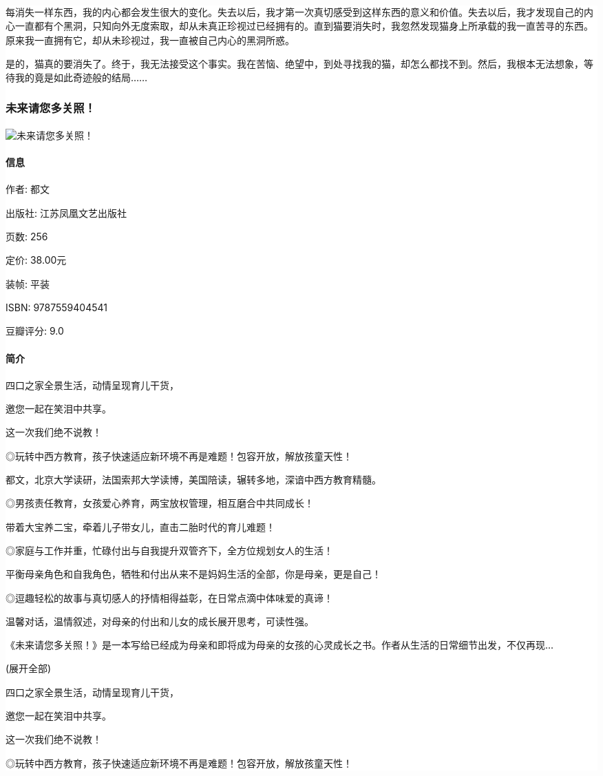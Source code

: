 每消失一样东西，我的内心都会发生很大的变化。失去以后，我才第一次真切感受到这样东西的意义和价值。失去以后，我才发现自己的内心一直都有个黑洞，只知向外无度索取，却从未真正珍视过已经拥有的。直到猫要消失时，我忽然发现猫身上所承载的我一直苦寻的东西。原来我一直拥有它，却从未珍视过，我一直被自己内心的黑洞所惑。

是的，猫真的要消失了。终于，我无法接受这个事实。我在苦恼、绝望中，到处寻找我的猫，却怎么都找不到。然后，我根本无法想象，等待我的竟是如此奇迹般的结局……



### 未来请您多关照！

![未来请您多关照！](https://img1.doubanio.com/view/subject/l/public/s29465827.jpg)

#### 信息

作者: 都文 

出版社: 江苏凤凰文艺出版社 

页数: 256 

定价: 38.00元 

装帧: 平装 

ISBN: 9787559404541

豆瓣评分: 9.0

#### 简介

四口之家全景生活，动情呈现育儿干货，

邀您一起在笑泪中共享。

这一次我们绝不说教！

◎玩转中西方教育，孩子快速适应新环境不再是难题！包容开放，解放孩童天性！

都文，北京大学读研，法国索邦大学读博，美国陪读，辗转多地，深谙中西方教育精髓。

◎男孩责任教育，女孩爱心养育，两宝放权管理，相互磨合中共同成长！

带着大宝养二宝，牵着儿子带女儿，直击二胎时代的育儿难题！

◎家庭与工作并重，忙碌付出与自我提升双管齐下，全方位规划女人的生活！

平衡母亲角色和自我角色，牺牲和付出从来不是妈妈生活的全部，你是母亲，更是自己！

◎逗趣轻松的故事与真切感人的抒情相得益彰，在日常点滴中体味爱的真谛！

温馨对话，温情叙述，对母亲的付出和儿女的成长展开思考，可读性强。

《未来请您多关照！》是一本写给已经成为母亲和即将成为母亲的女孩的心灵成长之书。作者从生活的日常细节出发，不仅再现...

(展开全部)

四口之家全景生活，动情呈现育儿干货，

邀您一起在笑泪中共享。

这一次我们绝不说教！

◎玩转中西方教育，孩子快速适应新环境不再是难题！包容开放，解放孩童天性！
